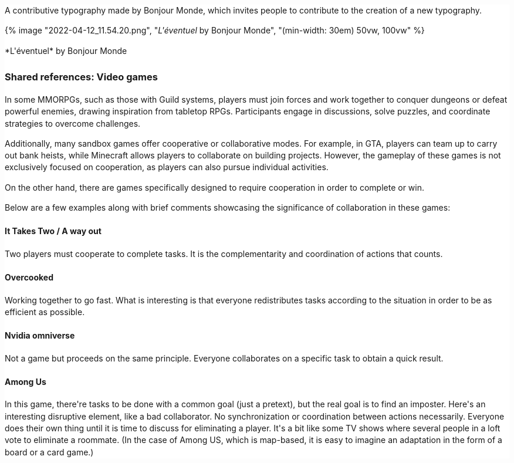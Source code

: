 A contributive typography made by Bonjour Monde, which invites people to
contribute to the creation of a new typography.

{% image "2022-04-12_11.54.20.png", "*L'éventuel* by Bonjour Monde", "(min-width: 30em) 50vw, 100vw" %}
<figcaption>*L'éventuel* by Bonjour Monde</figcaption>

### Shared references: Video games

In some MMORPGs, such as those with Guild systems, players must join
forces and work together to conquer dungeons or defeat powerful enemies,
drawing inspiration from tabletop RPGs. Participants engage in
discussions, solve puzzles, and coordinate strategies to overcome
challenges.

Additionally, many sandbox games offer cooperative or collaborative
modes. For example, in GTA, players can team up to carry out bank
heists, while Minecraft allows players to collaborate on building
projects. However, the gameplay of these games is not exclusively
focused on cooperation, as players can also pursue individual
activities.

On the other hand, there are games specifically designed to require
cooperation in order to complete or win.

Below are a few examples along with brief comments showcasing the
significance of collaboration in these games:

#### It Takes Two / A way out

Two players must cooperate to complete tasks. It is the complementarity
and coordination of actions that counts.

#### Overcooked

Working together to go fast. What is interesting is that everyone
redistributes tasks according to the situation in order to be as
efficient as possible.

#### Nvidia omniverse

Not a game but proceeds on the same principle. Everyone collaborates on
a specific task to obtain a quick result.

#### Among Us

In this game, there\'re tasks to be done with a common goal (just a
pretext), but the real goal is to find an imposter. Here\'s an
interesting disruptive element, like a bad collaborator. No
synchronization or coordination between actions necessarily. Everyone
does their own thing until it is time to discuss for eliminating a
player. It\'s a bit like some TV shows where several people in a loft
vote to eliminate a roommate. (In the case of Among US, which is
map-based, it is easy to imagine an adaptation in the form of a board or
a card game.)
